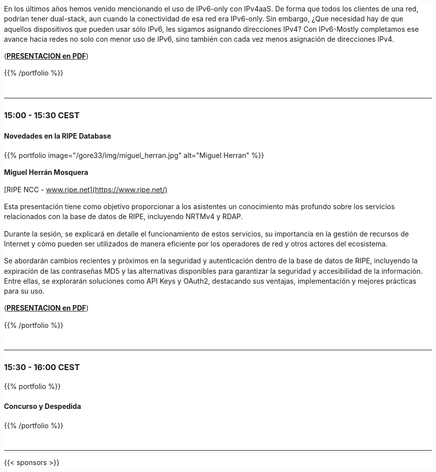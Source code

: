 En los últimos años hemos venido mencionando el uso de IPv6-only con IPv4aaS. De forma que todos los clientes de una red, podrían tener dual-stack, aun cuando la conectividad de esa red era IPv6-only. Sin embargo, ¿Que necesidad hay de que aquellos dispositivos que pueden usar sólo IPv6, les sigamos asignando direcciones IPv4? Con IPv6-Mostly completamos ese avance hacia redes no solo con menor uso de IPv6, sino también con cada vez menos asignación de direcciones IPv4.


([**PRESENTACION en PDF**](/gore33/archivos/esnog33-jordi_palet-ipv6-mostly.pdf))


{{% /portfolio %}} 


#
#
---------------------------


### 15:00 - 15:30 CEST

#### Novedades en la RIPE Database

{{% portfolio image="/gore33/img/miguel_herran.jpg" alt="Miguel Herran" %}}


**Miguel Herrán Mosquera**

[RIPE NCC - www.ripe.net](https://www.ripe.net/)

Esta presentación tiene como objetivo proporcionar a los asistentes un conocimiento más profundo sobre los servicios relacionados con la base de datos de RIPE, incluyendo NRTMv4 y RDAP.

Durante la sesión, se explicará en detalle el funcionamiento de estos servicios, su importancia en la gestión de recursos de Internet y cómo pueden ser utilizados de manera eficiente por los operadores de red y otros actores del ecosistema.

Se abordarán cambios recientes y próximos en la seguridad y autenticación dentro de la base de datos de RIPE, incluyendo la expiración de las contraseñas MD5 y las alternativas disponibles para garantizar la seguridad y accesibilidad de la información. Entre ellas, se explorarán soluciones como API Keys y OAuth2, destacando sus ventajas, implementación y mejores prácticas para su uso.


([**PRESENTACION en PDF**](/gore33/archivos/esnog33-ripe-database_services_overview.pdf))

{{% /portfolio %}} 


#
#
---------------------------

### 15:30 - 16:00 CEST


{{% portfolio %}}

#### Concurso y Despedida


{{% /portfolio %}}

#
#
---------------------------

{{< sponsors >}}